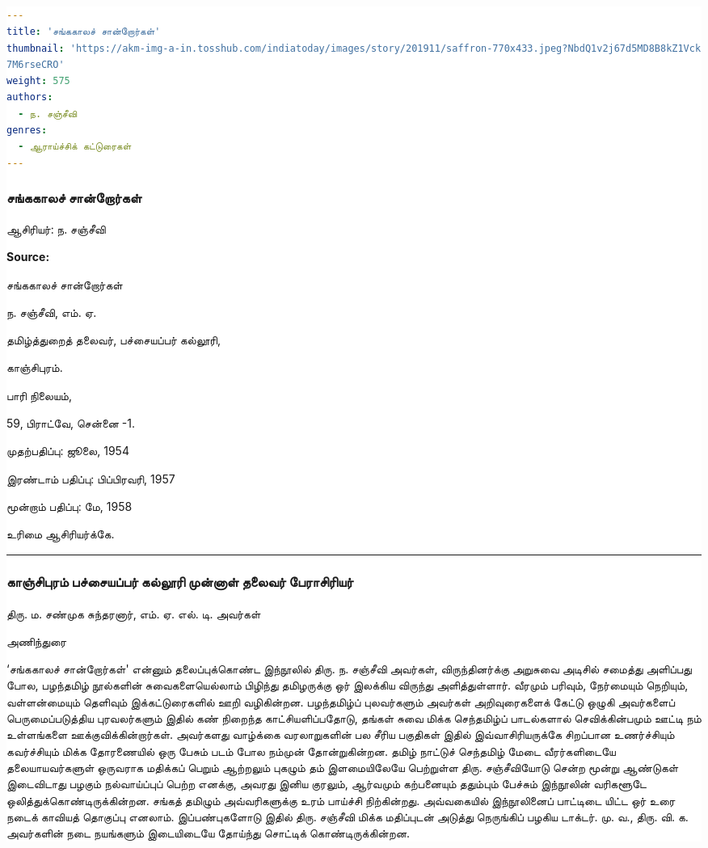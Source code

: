 ```yaml
---
title: 'சங்ககாலச் சான்றோர்கள்'
thumbnail: 'https://akm-img-a-in.tosshub.com/indiatoday/images/story/201911/saffron-770x433.jpeg?NbdQ1v2j67d5MD8B8kZ1Vck7M6rseCRO'
weight: 575
authors:
  - ந. சஞ்சீவி
genres:
  - ஆராய்ச்சிக் கட்டுரைகள்
---
```

### சங்ககாலச் சான்றோர்கள்  

ஆசிரியர்: ந. சஞ்சீவி  

  

**Source:**  

சங்ககாலச் சான்றோர்கள்  

ந. சஞ்சீவி, எம். ஏ.  

தமிழ்த்துறைத் தலைவர், பச்சையப்பர் கல்லூரி,  

காஞ்சிபுரம்.  

பாரி நிலையம்,  

59, பிராட்வே, சென்னை -1.  

முதற்பதிப்பு: ஜூலை, 1954  

இரண்டாம் பதிப்பு: பிப்பிரவரி, 1957  

மூன்றாம் பதிப்பு: மே, 1958  

உரிமை ஆசிரியர்க்கே.  

----------  

  

### காஞ்சிபுரம் பச்சையப்பர் கல்லூரி முன்னாள் தலைவர் பேராசிரியர்  

திரு. ம. சண்முக சுந்தரனார், எம். ஏ. எல். டி. அவர்கள்  

அணிந்துரை  

  

‘சங்ககாலச் சான்றோர்கள்' என்னும் தலைப்புக்கொண்ட இந்நூலில் திரு. ந. சஞ்சீவி அவர்கள், விருந்தினர்க்கு அறுசுவை அடிசில் சமைத்து அளிப்பது போல, பழந்தமிழ் நூல்களின் சுவைகளையெல்லாம் பிழிந்து தமிழருக்கு ஒர் இலக்கிய விருந்து அளித்துள்ளார். வீரமும் பரிவும், நேர்மையும் நெறியும், வள்ளன்மையும் தெளிவும் இக்கட்டுரைகளில் ஊறி வழிகின்றன. பழந்தமிழ்ப் புலவர்களும் அவர்கள் அறிவுரைகளைக் கேட்டு ஒழுகி அவர்களைப் பெருமைப்படுத்திய புரவலர்களும் இதில் கண் நிறைந்த காட்சியளிப்பதோடு, தங்கள் சுவை மிக்க செந்தமிழ்ப் பாடல்களால் செவிக்கின்பமும் ஊட்டி நம் உள்ளங்களை ஊக்குவிக்கின்றார்கள். அவர்களது வாழ்க்கை வரலாறுகளின் பல சீரிய பகுதிகள் இதில் இவ்வாசிரியருக்கே சிறப்பான உணர்ச்சியும் கவர்ச்சியும் மிக்க தோரணையில் ஒரு பேசும் படம் போல நம்முன் தோன்றுகின்றன. தமிழ் நாட்டுச் செந்தமிழ் மேடை வீரர்களிடையே தலையாயவர்களுள் ஒருவராக மதிக்கப் பெறும் ஆற்றலும் புகழும் தம் இளமையிலேயே பெற்றுள்ள திரு. சஞ்சீவியோடு சென்ற மூன்று ஆண்டுகள் இடைவிடாது பழகும் நல்வாய்ப்புப் பெற்ற எனக்கு, அவரது இனிய குரலும், ஆர்வமும் கற்பனையும் ததும்பும் பேச்சும் இந்நூலின் வரிகளூடே ஒலித்துக்கொண்டிருக்கின்றன. சங்கத் தமிழும் அவ்வரிகளுக்கு உரம் பாய்ச்சி நிற்கின்றது. அவ்வகையில் இந்நூலினைப் பாட்டிடை யிட்ட ஒர் உரை நடைக் காவியத் தொகுப்பு எனலாம். இப்பண்புகளோடு இதில் திரு. சஞ்சீவி மிக்க மதிப்புடன் அடுத்து நெருங்கிப் பழகிய டாக்டர். மு. வ., திரு. வி. க. அவர்களின் நடை நயங்களும் இடையிடையே தோய்ந்து சொட்டிக் கொண்டிருக்கின்றன.  
